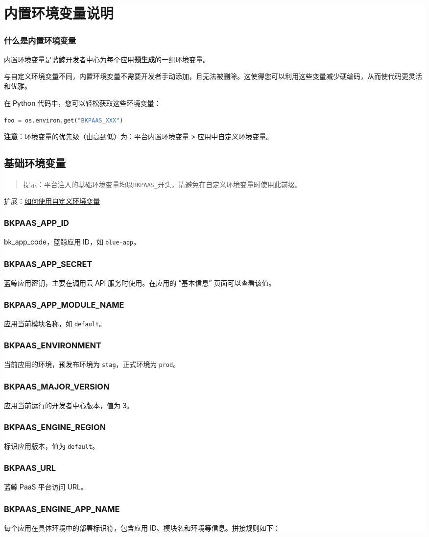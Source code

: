 # 内置环境变量说明

### 什么是内置环境变量

内置环境变量是蓝鲸开发者中心为每个应用**预生成**的一组环境变量。

与自定义环境变量不同，内置环境变量不需要开发者手动添加，且无法被删除。这使得您可以利用这些变量减少硬编码，从而使代码更灵活和优雅。

在 Python 代码中，您可以轻松获取这些环境变量：

```python
foo = os.environ.get("BKPAAS_XXX")
```

**注意**：环境变量的优先级（由高到低）为：平台内置环境变量 > 应用中自定义环境变量。

## 基础环境变量

> 提示：平台注入的基础环境变量均以`BKPAAS_`开头，请避免在自定义环境变量时使用此前缀。

扩展：[如何使用自定义环境变量](./custom_configvars.md)

### BKPAAS_APP_ID

bk_app_code，蓝鲸应用 ID，如 `blue-app`。

### BKPAAS_APP_SECRET

蓝鲸应用密钥，主要在调用云 API 服务时使用。在应用的 “基本信息” 页面可以查看该值。

### BKPAAS_APP_MODULE_NAME

应用当前模块名称，如 `default`。

### BKPAAS_ENVIRONMENT

当前应用的环境，预发布环境为 `stag`，正式环境为 `prod`。

### BKPAAS_MAJOR_VERSION

应用当前运行的开发者中心版本，值为 3。

### BKPAAS_ENGINE_REGION

标识应用版本，值为 `default`。

### BKPAAS_URL

蓝鲸 PaaS 平台访问 URL。

### BKPAAS_ENGINE_APP_NAME

每个应用在具体环境中的部署标识符，包含应用 ID、模块名和环境等信息。拼接规则如下：
